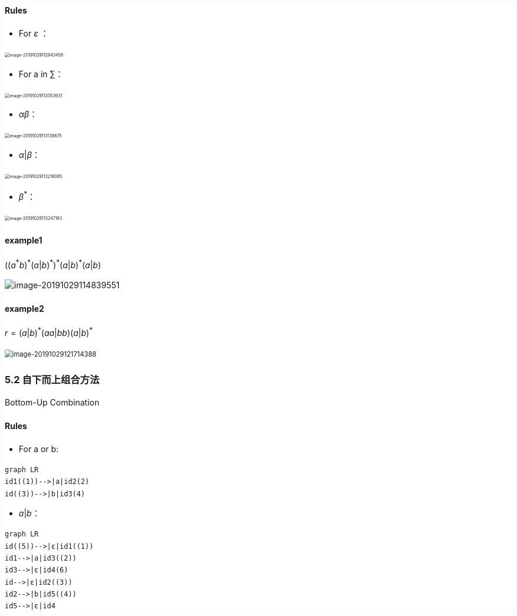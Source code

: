 #### Rules

- For $\varepsilon$ ：

<img src="C:\Users\杨士伟\AppData\Roaming\Typora\typora-user-images\image-20191029112943458.png" alt="image-20191029112943458" style="zoom:50%;" />

- For a in $\sum$：

<img src="C:\Users\杨士伟\AppData\Roaming\Typora\typora-user-images\image-20191029113053631.png" alt="image-20191029113053631" style="zoom:50%;" />

- $\alpha\beta$：

<img src="C:\Users\杨士伟\AppData\Roaming\Typora\typora-user-images\image-20191029113138675.png" alt="image-20191029113138675" style="zoom:50%;" />

- $\alpha|\beta$：

<img src="C:\Users\杨士伟\AppData\Roaming\Typora\typora-user-images\image-20191029113216085.png" alt="image-20191029113216085" style="zoom:50%;" />

- $\beta^*$：

<img src="C:\Users\杨士伟\AppData\Roaming\Typora\typora-user-images\image-20191029113247183.png" alt="image-20191029113247183" style="zoom:50%;" />



#### example1

$((a^*b)^*(a|b)^*)^*(a|b)^*(a|b)$

![image-20191029114839551](C:\Users\杨士伟\AppData\Roaming\Typora\typora-user-images\image-20191029114839551.png)



#### example2

$r=(a|b)^*(aa|bb)(a|b)^*$

<img src="C:\Users\杨士伟\AppData\Roaming\Typora\typora-user-images\image-20191029121714388.png" alt="image-20191029121714388" style="zoom:80%;" />





### 5.2 自下而上组合方法

Bottom-Up Combination

#### Rules

- For a  or b:

```mermaid
graph LR
id1((1))-->|a|id2(2)
id((3))-->|b|id3(4)
```

- $a|b$：

```mermaid
graph LR
id((5))-->|ε|id1((1))
id1-->|a|id3((2))
id3-->|ε|id4(6)
id-->|ε|id2((3))
id2-->|b|id5((4))
id5-->|ε|id4
```
